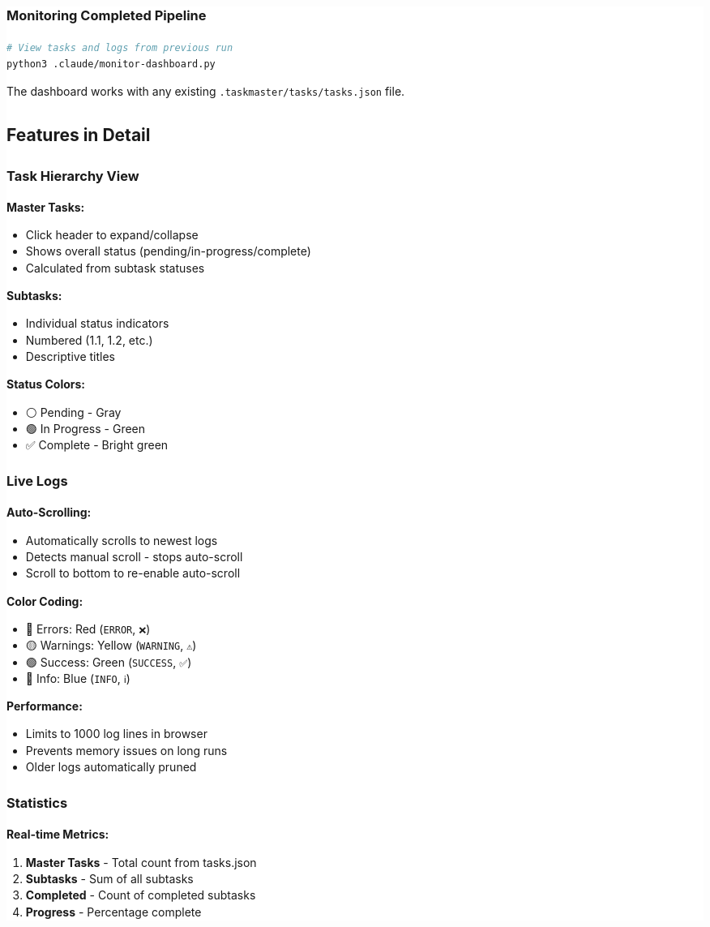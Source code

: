 ### Monitoring Completed Pipeline

```bash
# View tasks and logs from previous run
python3 .claude/monitor-dashboard.py
```

The dashboard works with any existing `.taskmaster/tasks/tasks.json` file.

## Features in Detail

### Task Hierarchy View

**Master Tasks:**
- Click header to expand/collapse
- Shows overall status (pending/in-progress/complete)
- Calculated from subtask statuses

**Subtasks:**
- Individual status indicators
- Numbered (1.1, 1.2, etc.)
- Descriptive titles

**Status Colors:**
- ⚪ Pending - Gray
- 🟢 In Progress - Green
- ✅ Complete - Bright green

### Live Logs

**Auto-Scrolling:**
- Automatically scrolls to newest logs
- Detects manual scroll - stops auto-scroll
- Scroll to bottom to re-enable auto-scroll

**Color Coding:**
- 🔴 Errors: Red (`ERROR`, `❌`)
- 🟡 Warnings: Yellow (`WARNING`, `⚠️`)
- 🟢 Success: Green (`SUCCESS`, `✅`)
- 🔵 Info: Blue (`INFO`, `ℹ️`)

**Performance:**
- Limits to 1000 log lines in browser
- Prevents memory issues on long runs
- Older logs automatically pruned

### Statistics

**Real-time Metrics:**
1. **Master Tasks** - Total count from tasks.json
2. **Subtasks** - Sum of all subtasks
3. **Completed** - Count of completed subtasks
4. **Progress** - Percentage complete
